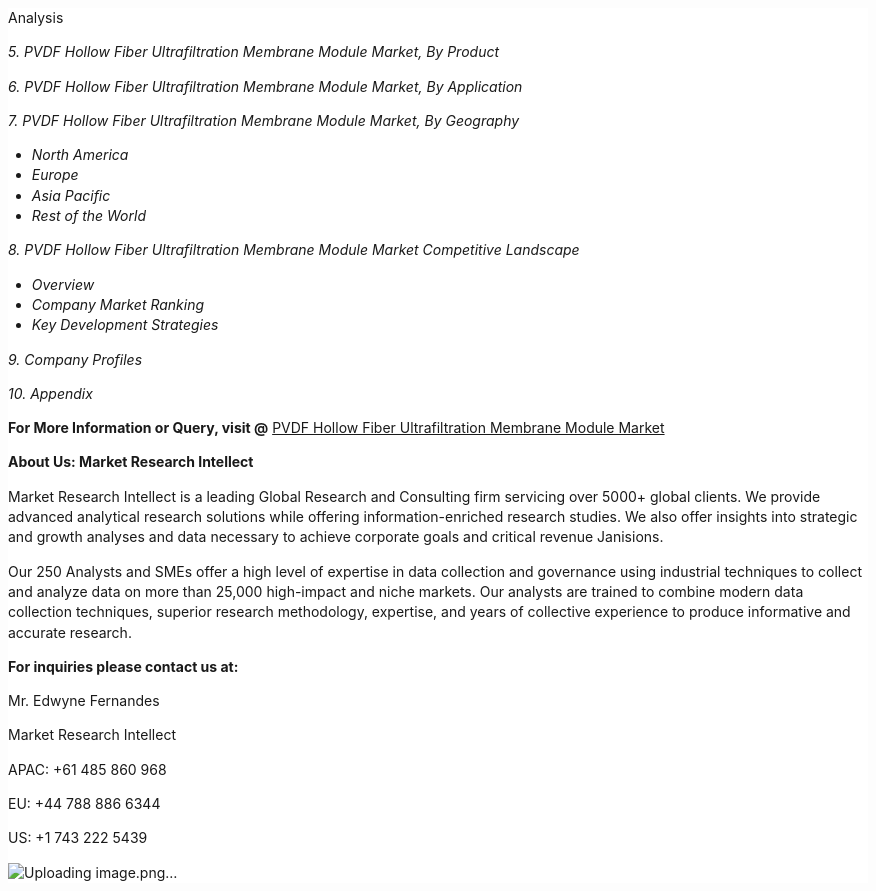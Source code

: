 Analysis</span></em></li></ul><p><em><span class="font-[700]">5. PVDF Hollow Fiber Ultrafiltration Membrane Module Market, By Product</span></em></p><p><em><span class="font-[700]">6. PVDF Hollow Fiber Ultrafiltration Membrane Module Market, By Application</span></em></p><p><em><span class="font-[700]">7. PVDF Hollow Fiber Ultrafiltration Membrane Module Market, By Geography</span></em></p><ul><li><em><span class="">North America</span></em></li><li><em><span class="">Europe</span></em></li><li><em><span class="">Asia Pacific</span></em></li><li><em><span class="">Rest of the World</span></em></li></ul><p><em><span class="font-[700]">8. PVDF Hollow Fiber Ultrafiltration Membrane Module Market Competitive Landscape</span></em></p><ul><li><em><span class="">Overview</span></em></li><li><em><span class="">Company Market Ranking</span></em></li><li><em><span class="">Key Development Strategies</span></em></li></ul><p><em><span class="font-[700]">9. Company Profiles</span></em></p><p><em><span class="font-[700]">10. Appendix</span></em></p><p><span class="font-[700]"><strong>For More Information or Query, visit&nbsp;@</strong>&nbsp;</span><span class="font-[700]"><a href="https://www.marketresearchintellect.com/product/pvdf-hollow-fiber-ultrafiltration-membrane-module-market/?utm_source=Linkedin&utm_medium=846" target="_blank" data-tracking-control-name="article-ssr-frontend-pulse_little-text-block" data-tracking-will-navigate="" data-test-link="">PVDF Hollow Fiber Ultrafiltration Membrane Module Market</a></span></p><p><strong><span class="font-[700]">About Us: Market Research Intellect</span></strong></p><p><span class="">Market Research Intellect is a leading Global Research and Consulting firm servicing over 5000+ global clients. We provide advanced analytical research solutions while offering information-enriched research studies.&nbsp;</span>We also offer insights into strategic and growth analyses and data necessary to achieve corporate goals and critical revenue Janisions.</p><p><span class="">Our 250 Analysts and SMEs offer a high level of expertise in data collection and governance using industrial techniques to collect and analyze data on more than 25,000 high-impact and niche markets. Our analysts are trained to combine modern data collection techniques, superior research methodology, expertise, and years of collective experience to produce informative and accurate research.</span></p><p><strong>For inquiries please contact us at:</strong></p><p>Mr. Edwyne Fernandes</p><p>Market Research Intellect</p><p>APAC: +61 485 860 968</p><p>EU: +44 788 886 6344</p><p>US: +1 743 222 5439</p>
![Uploading image.png…]()
